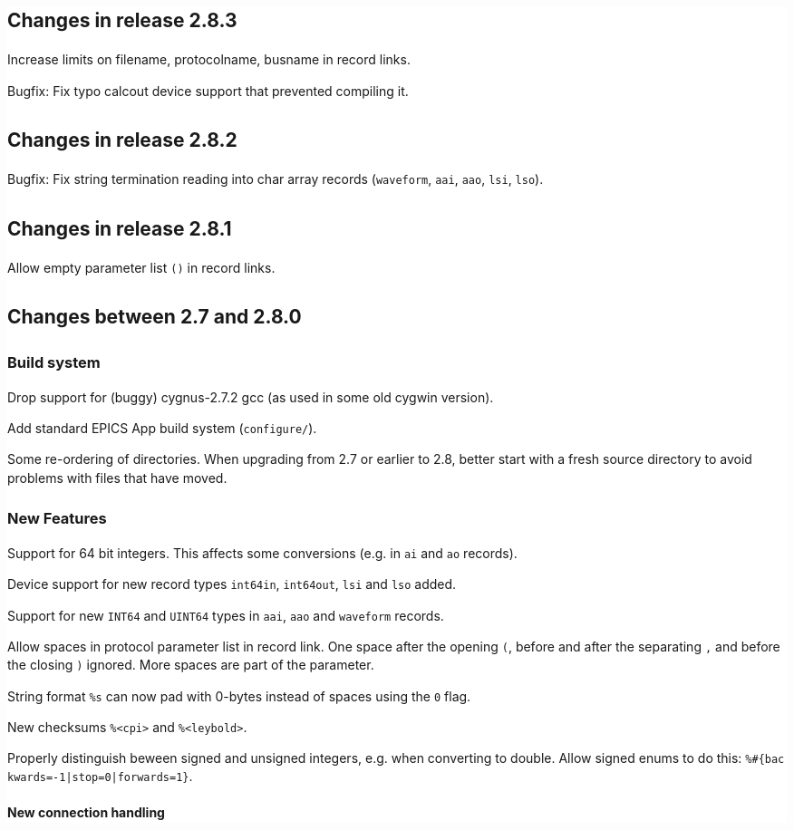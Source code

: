 ## Changes in release 2.8.3

Increase limits on filename, protocolname, busname in record links.

Bugfix: Fix typo calcout device support that prevented compiling it.

## Changes in release 2.8.2

Bugfix: Fix string termination reading into char array records (`waveform`,
`aai`, `aao`, `lsi`, `lso`).

## Changes in release 2.8.1

Allow empty parameter list `()` in record links.

## Changes between 2.7 and 2.8.0

### Build system

Drop support for (buggy) cygnus-2.7.2 gcc (as used in some old cygwin
version).

Add standard EPICS App build system (`configure/`).

Some re-ordering of directories.
When upgrading from 2.7 or earlier to 2.8, better start with a fresh
source directory to avoid problems with files that have moved.

### New Features

Support for 64 bit integers. This affects some conversions (e.g. in `ai`
and `ao` records).

Device support for new record types `int64in`, `int64out`, `lsi` and `lso`
added.

Support for new `INT64` and `UINT64` types in `aai`, `aao` and `waveform`
records.

Allow spaces in protocol parameter list in record link.
One space after the opening `(`, before and after the separating `,` and
before the closing `)` ignored. More spaces are part of the parameter.

String format `%s` can now pad with 0-bytes instead of spaces using the
`0` flag.

New checksums `%<cpi>` and `%<leybold>`.

Properly distinguish beween signed and unsigned integers, e.g. when
converting to double.
Allow signed enums to do this: `%#{backwards=-1|stop=0|forwards=1}`.

#### New connection handling

